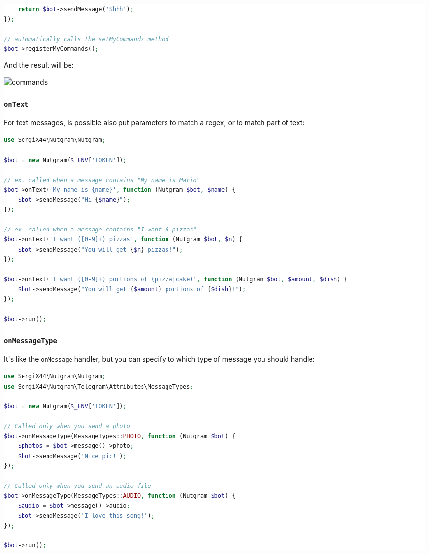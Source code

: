 ```php
    return $bot->sendMessage('Shhh');
});

// automatically calls the setMyCommands method
$bot->registerMyCommands();
```
And the result will be:

![commands](https://i.imgur.com/65ofrw7.png)

### `onText`

For text messages, is possible also put parameters to match a regex, or to match part of text:

```php
use SergiX44\Nutgram\Nutgram;

$bot = new Nutgram($_ENV['TOKEN']);

// ex. called when a message contains "My name is Mario"
$bot->onText('My name is {name}', function (Nutgram $bot, $name) {
    $bot->sendMessage("Hi {$name}");
});

// ex. called when a message contains "I want 6 pizzas"
$bot->onText('I want ([0-9]+) pizzas', function (Nutgram $bot, $n) {
    $bot->sendMessage("You will get {$n} pizzas!");
});

$bot->onText('I want ([0-9]+) portions of (pizza|cake)', function (Nutgram $bot, $amount, $dish) {
    $bot->sendMessage("You will get {$amount} portions of {$dish}!");
});

$bot->run();
```

### `onMessageType`

It's like the `onMessage` handler, but you can specify to which type of message you should handle:

```php
use SergiX44\Nutgram\Nutgram;
use SergiX44\Nutgram\Telegram\Attributes\MessageTypes;

$bot = new Nutgram($_ENV['TOKEN']);

// Called only when you send a photo
$bot->onMessageType(MessageTypes::PHOTO, function (Nutgram $bot) {
    $photos = $bot->message()->photo;
    $bot->sendMessage('Nice pic!');
});

// Called only when you send an audio file
$bot->onMessageType(MessageTypes::AUDIO, function (Nutgram $bot) {
    $audio = $bot->message()->audio;
    $bot->sendMessage('I love this song!');
});

$bot->run();
```
